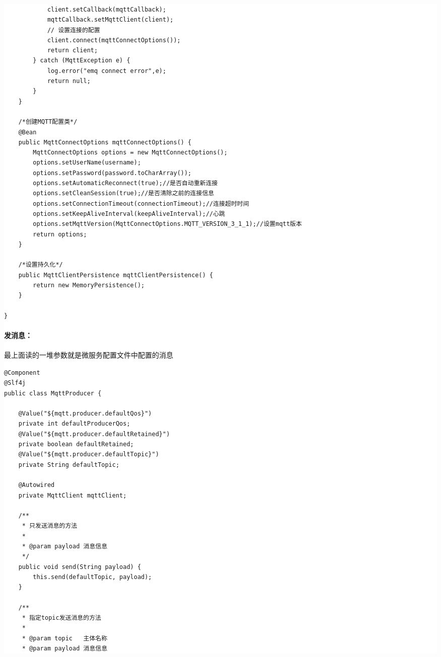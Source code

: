 ~~~
            client.setCallback(mqttCallback);
            mqttCallback.setMqttClient(client);
            // 设置连接的配置
            client.connect(mqttConnectOptions());
            return client;
        } catch (MqttException e) {
            log.error("emq connect error",e);
            return null;
        }
    }

    /*创建MQTT配置类*/
    @Bean
    public MqttConnectOptions mqttConnectOptions() {
        MqttConnectOptions options = new MqttConnectOptions();
        options.setUserName(username);
        options.setPassword(password.toCharArray());
        options.setAutomaticReconnect(true);//是否自动重新连接
        options.setCleanSession(true);//是否清除之前的连接信息
        options.setConnectionTimeout(connectionTimeout);//连接超时时间
        options.setKeepAliveInterval(keepAliveInterval);//心跳
        options.setMqttVersion(MqttConnectOptions.MQTT_VERSION_3_1_1);//设置mqtt版本
        return options;
    }

    /*设置持久化*/
    public MqttClientPersistence mqttClientPersistence() {
        return new MemoryPersistence();
    }

}
~~~
#### 发消息：
最上面读的一堆参数就是微服务配置文件中配置的消息
~~~
@Component
@Slf4j
public class MqttProducer {

    @Value("${mqtt.producer.defaultQos}")
    private int defaultProducerQos;
    @Value("${mqtt.producer.defaultRetained}")
    private boolean defaultRetained;
    @Value("${mqtt.producer.defaultTopic}")
    private String defaultTopic;

    @Autowired
    private MqttClient mqttClient;

    /**
     * 只发送消息的方法
     *
     * @param payload 消息信息
     */
    public void send(String payload) {
        this.send(defaultTopic, payload);
    }

    /**
     * 指定topic发送消息的方法
     *
     * @param topic   主体名称
     * @param payload 消息信息
~~~